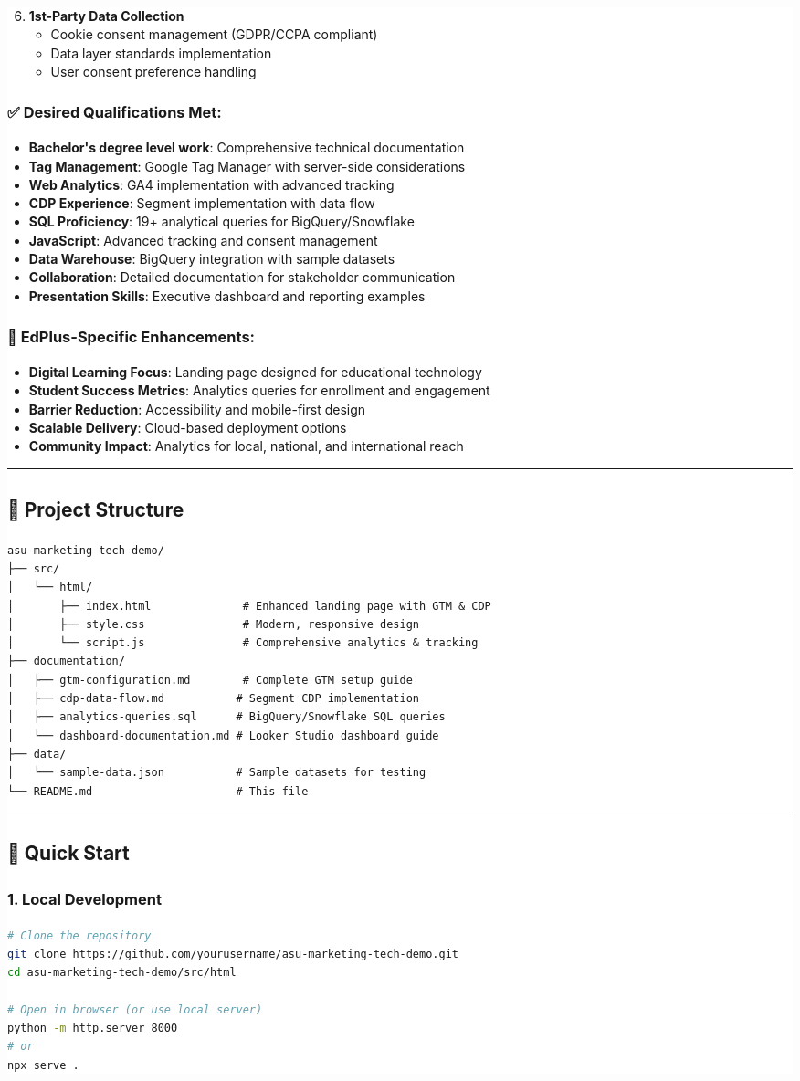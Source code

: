 6. **1st-Party Data Collection**
   - Cookie consent management (GDPR/CCPA compliant)
   - Data layer standards implementation
   - User consent preference handling

### ✅ **Desired Qualifications Met:**

- **Bachelor's degree level work**: Comprehensive technical documentation
- **Tag Management**: Google Tag Manager with server-side considerations
- **Web Analytics**: GA4 implementation with advanced tracking
- **CDP Experience**: Segment implementation with data flow
- **SQL Proficiency**: 19+ analytical queries for BigQuery/Snowflake
- **JavaScript**: Advanced tracking and consent management
- **Data Warehouse**: BigQuery integration with sample datasets
- **Collaboration**: Detailed documentation for stakeholder communication
- **Presentation Skills**: Executive dashboard and reporting examples

### 🎯 **EdPlus-Specific Enhancements:**
- **Digital Learning Focus**: Landing page designed for educational technology
- **Student Success Metrics**: Analytics queries for enrollment and engagement
- **Barrier Reduction**: Accessibility and mobile-first design
- **Scalable Delivery**: Cloud-based deployment options
- **Community Impact**: Analytics for local, national, and international reach

---

## 📁 Project Structure

```
asu-marketing-tech-demo/
├── src/
│   └── html/
│       ├── index.html              # Enhanced landing page with GTM & CDP
│       ├── style.css               # Modern, responsive design
│       └── script.js               # Comprehensive analytics & tracking
├── documentation/
│   ├── gtm-configuration.md        # Complete GTM setup guide
│   ├── cdp-data-flow.md           # Segment CDP implementation
│   ├── analytics-queries.sql      # BigQuery/Snowflake SQL queries
│   └── dashboard-documentation.md # Looker Studio dashboard guide
├── data/
│   └── sample-data.json           # Sample datasets for testing
└── README.md                      # This file
```

---

## 🚀 Quick Start

### 1. Local Development
```bash
# Clone the repository
git clone https://github.com/yourusername/asu-marketing-tech-demo.git
cd asu-marketing-tech-demo/src/html

# Open in browser (or use local server)
python -m http.server 8000
# or
npx serve .
```
